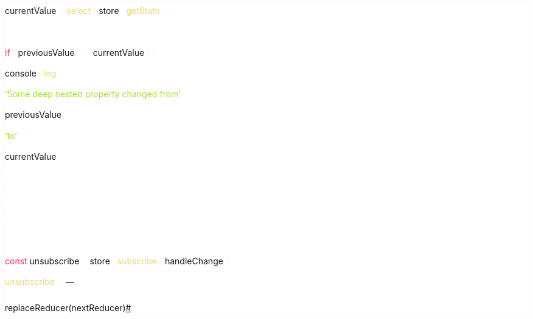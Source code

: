<span class="token plain"> currentValue </span> <span class="token operator" style="color: #f8f8f2">=</span> <span class="token plain"> </span> <span class="token function" style="color: #e6d874">select</span> <span class="token punctuation" style="color: #f8f8f2">(</span> <span class="token plain">store</span> <span class="token punctuation" style="color: #f8f8f2">.</span> <span style="color: #e6d874">getState</span> <span class="token punctuation" style="color: #f8f8f2">(</span> <span class="token punctuation" style="color: #f8f8f2">)</span> <span class="token punctuation" style="color: #f8f8f2">)</span> <span class="token plain"> </span>

<span class="token plain" style="display: inline-block"> </span>

<span class="token plain"> </span> <span class="token keyword control-flow" style="color: #f92672">if</span> <span class="token plain"> </span> <span class="token punctuation" style="color: #f8f8f2">(</span> <span class="token plain">previousValue </span> <span class="token operator" style="color: #f8f8f2">!==</span> <span class="token plain"> currentValue</span> <span class="token punctuation" style="color: #f8f8f2">)</span> <span class="token plain"> </span> <span class="token punctuation" style="color: #f8f8f2">{</span> <span class="token plain"> </span>

<span class="token plain"> </span> <span class="token console class-name">console</span> <span class="token punctuation" style="color: #f8f8f2">.</span> <span style="color: #e6d874">log</span> <span class="token punctuation" style="color: #f8f8f2">(</span> <span class="token plain"> </span>

<span class="token plain"> </span> <span class="token string" style="color: #a6e22e">‘Some deep nested property changed from’</span> <span class="token punctuation" style="color: #f8f8f2">,</span> <span class="token plain"> </span>

<span class="token plain"> previousValue</span> <span class="token punctuation" style="color: #f8f8f2">,</span> <span class="token plain"> </span>

<span class="token plain"> </span> <span class="token string" style="color: #a6e22e">‘to’</span> <span class="token punctuation" style="color: #f8f8f2">,</span> <span class="token plain"> </span>

<span class="token plain"> currentValue</span>

<span class="token plain"> </span> <span class="token punctuation" style="color: #f8f8f2">)</span> <span class="token plain"> </span>

<span class="token plain"> </span> <span class="token punctuation" style="color: #f8f8f2">}</span> <span class="token plain"> </span>

<span class="token plain"> </span> <span class="token punctuation" style="color: #f8f8f2">}</span> <span class="token plain"> </span>

<span class="token plain" style="display: inline-block"> </span>

<span class="token plain"> </span> <span class="token keyword" style="color: #f92672">const</span> <span class="token plain"> unsubscribe </span> <span class="token operator" style="color: #f8f8f2">=</span> <span class="token plain"> store</span> <span class="token punctuation" style="color: #f8f8f2">.</span> <span style="color: #e6d874">subscribe</span> <span class="token punctuation" style="color: #f8f8f2">(</span> <span class="token plain">handleChange</span> <span class="token punctuation" style="color: #f8f8f2">)</span> <span class="token plain"> </span>

<span class="token plain"> </span> <span class="token function" style="color: #e6d874">unsubscribe</span> <span class="token punctuation" style="color: #f8f8f2">(</span> <span class="token punctuation" style="color: #f8f8f2">)</span>—

### 

replaceReducer(nextReducer)<a href="#replacereducernextreducer" class="hash-link" title="Direct link to heading">#</a>
